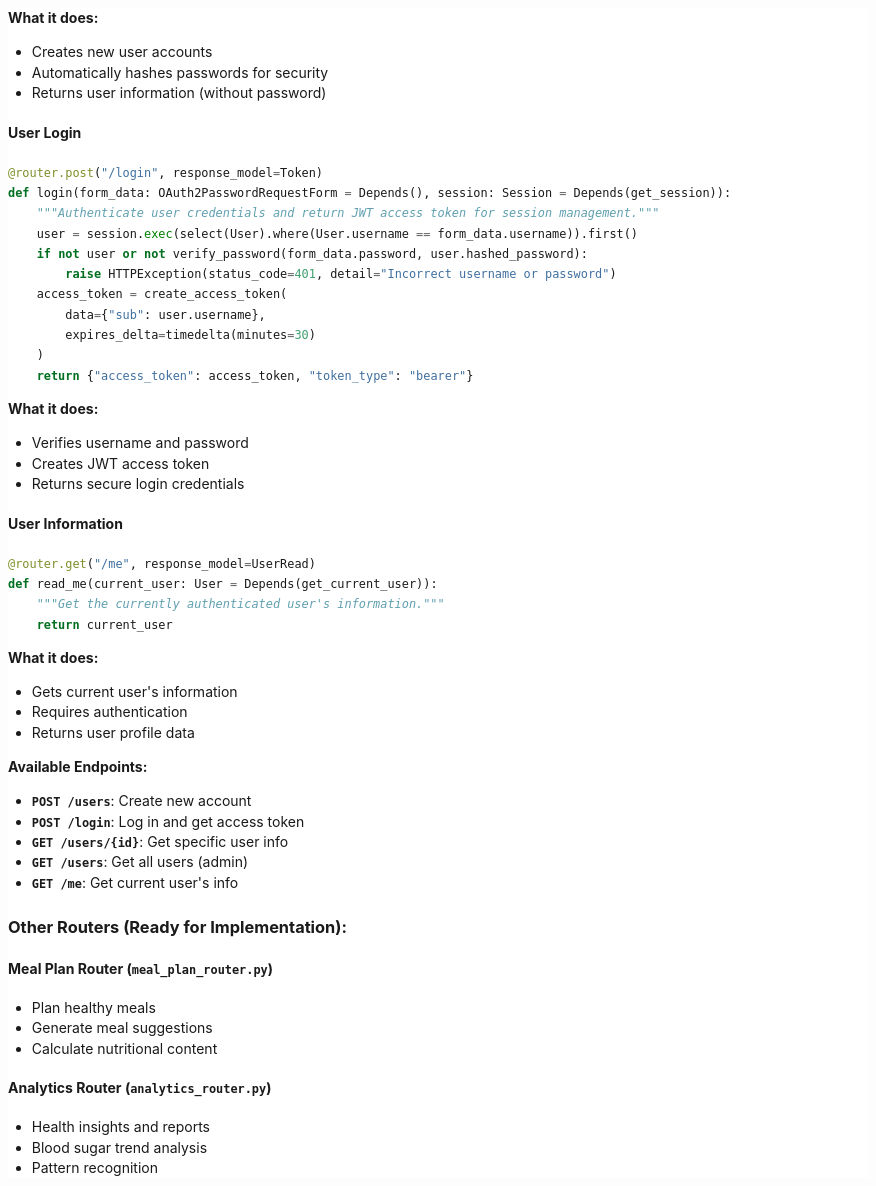 **What it does:**
- Creates new user accounts
- Automatically hashes passwords for security
- Returns user information (without password)

#### **User Login**
```python
@router.post("/login", response_model=Token)
def login(form_data: OAuth2PasswordRequestForm = Depends(), session: Session = Depends(get_session)):
    """Authenticate user credentials and return JWT access token for session management."""
    user = session.exec(select(User).where(User.username == form_data.username)).first()
    if not user or not verify_password(form_data.password, user.hashed_password):
        raise HTTPException(status_code=401, detail="Incorrect username or password")
    access_token = create_access_token(
        data={"sub": user.username},
        expires_delta=timedelta(minutes=30)
    )
    return {"access_token": access_token, "token_type": "bearer"}
```

**What it does:**
- Verifies username and password
- Creates JWT access token
- Returns secure login credentials

#### **User Information**
```python
@router.get("/me", response_model=UserRead)
def read_me(current_user: User = Depends(get_current_user)):
    """Get the currently authenticated user's information."""
    return current_user
```

**What it does:**
- Gets current user's information
- Requires authentication
- Returns user profile data

**Available Endpoints:**
- **`POST /users`**: Create new account
- **`POST /login`**: Log in and get access token
- **`GET /users/{id}`**: Get specific user info
- **`GET /users`**: Get all users (admin)
- **`GET /me`**: Get current user's info

### **Other Routers (Ready for Implementation):**

#### **Meal Plan Router (`meal_plan_router.py`)**
- Plan healthy meals
- Generate meal suggestions
- Calculate nutritional content

#### **Analytics Router (`analytics_router.py`)**
- Health insights and reports
- Blood sugar trend analysis
- Pattern recognition
